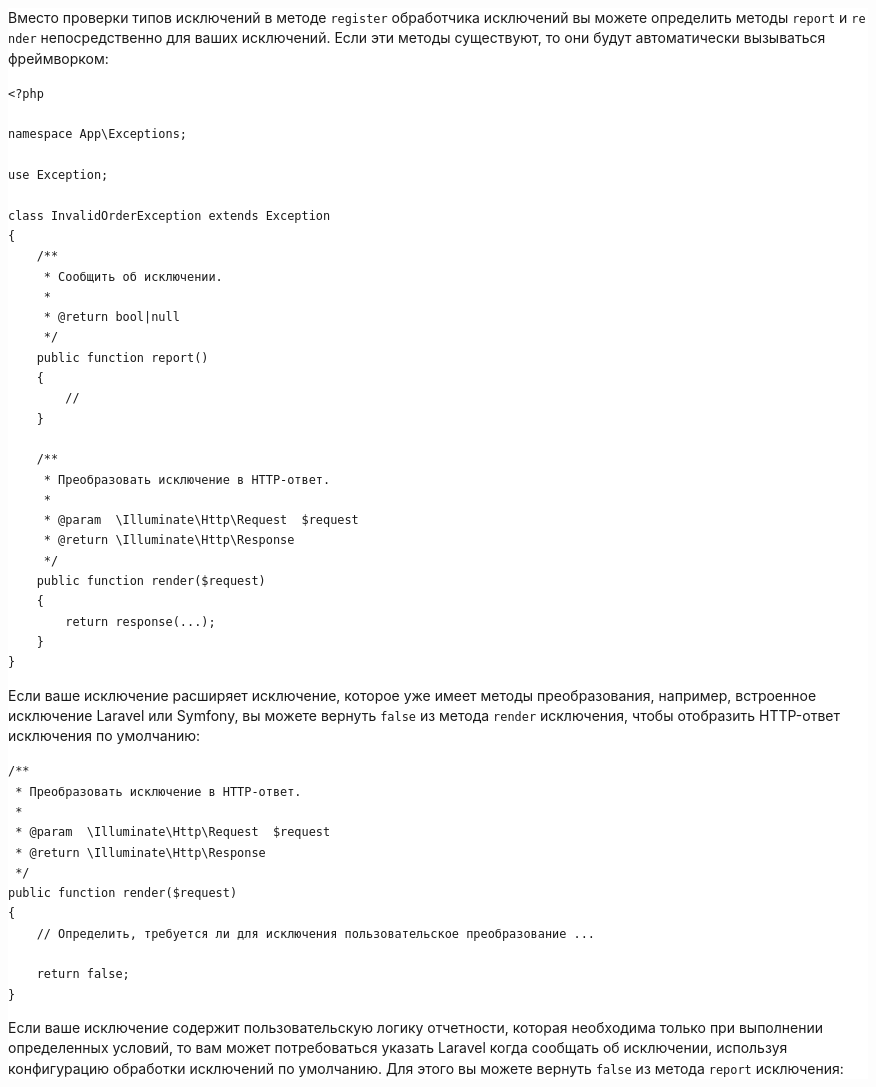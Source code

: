 Вместо проверки типов исключений в методе `register` обработчика исключений вы можете определить методы `report` и `render` непосредственно для ваших исключений. Если эти методы существуют, то они будут автоматически вызываться фреймворком:

    <?php

    namespace App\Exceptions;

    use Exception;

    class InvalidOrderException extends Exception
    {
        /**
         * Сообщить об исключении.
         *
         * @return bool|null
         */
        public function report()
        {
            //
        }

        /**
         * Преобразовать исключение в HTTP-ответ.
         *
         * @param  \Illuminate\Http\Request  $request
         * @return \Illuminate\Http\Response
         */
        public function render($request)
        {
            return response(...);
        }
    }

Если ваше исключение расширяет исключение, которое уже имеет методы преобразования, например, встроенное исключение Laravel или Symfony, вы можете вернуть `false` из метода `render` исключения, чтобы отобразить HTTP-ответ исключения по умолчанию:

    /**
     * Преобразовать исключение в HTTP-ответ.
     *
     * @param  \Illuminate\Http\Request  $request
     * @return \Illuminate\Http\Response
     */
    public function render($request)
    {
        // Определить, требуется ли для исключения пользовательское преобразование ...

        return false;
    }

Если ваше исключение содержит пользовательскую логику отчетности, которая необходима только при выполнении определенных условий, то вам может потребоваться указать Laravel когда сообщать об исключении, используя конфигурацию обработки исключений по умолчанию. Для этого вы можете вернуть `false` из метода `report` исключения:
